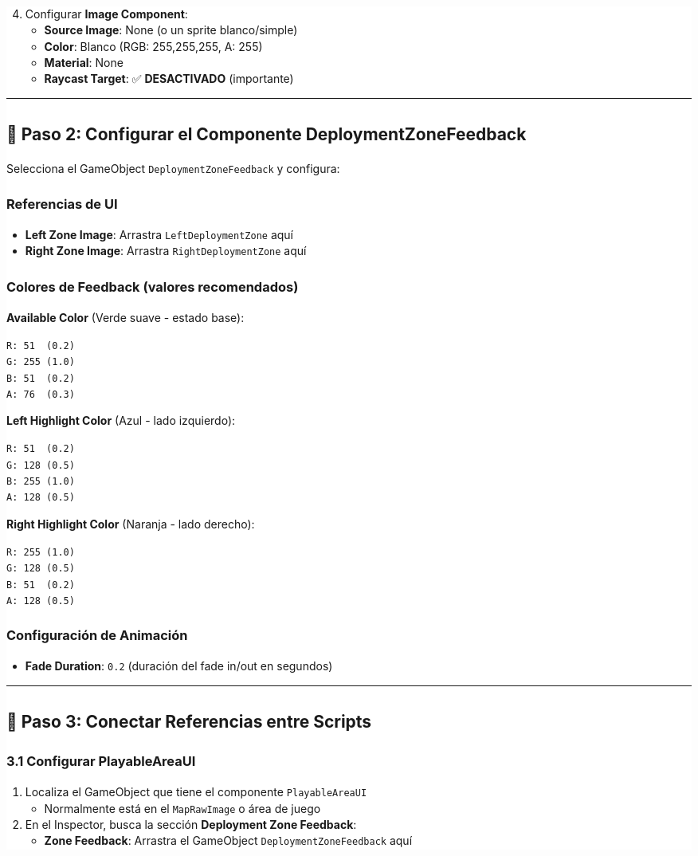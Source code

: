 4. Configurar **Image Component**:
   - **Source Image**: None (o un sprite blanco/simple)
   - **Color**: Blanco (RGB: 255,255,255, A: 255)
   - **Material**: None
   - **Raycast Target**: ✅ **DESACTIVADO** (importante)

---

## 🔧 Paso 2: Configurar el Componente DeploymentZoneFeedback

Selecciona el GameObject `DeploymentZoneFeedback` y configura:

### Referencias de UI
- **Left Zone Image**: Arrastra `LeftDeploymentZone` aquí
- **Right Zone Image**: Arrastra `RightDeploymentZone` aquí

### Colores de Feedback (valores recomendados)

**Available Color** (Verde suave - estado base):
```
R: 51  (0.2)
G: 255 (1.0)
B: 51  (0.2)
A: 76  (0.3)
```

**Left Highlight Color** (Azul - lado izquierdo):
```
R: 51  (0.2)
G: 128 (0.5)
B: 255 (1.0)
A: 128 (0.5)
```

**Right Highlight Color** (Naranja - lado derecho):
```
R: 255 (1.0)
G: 128 (0.5)
B: 51  (0.2)
A: 128 (0.5)
```

### Configuración de Animación
- **Fade Duration**: `0.2` (duración del fade in/out en segundos)

---

## 🔗 Paso 3: Conectar Referencias entre Scripts

### 3.1 Configurar PlayableAreaUI

1. Localiza el GameObject que tiene el componente `PlayableAreaUI`
   - Normalmente está en el `MapRawImage` o área de juego
2. En el Inspector, busca la sección **Deployment Zone Feedback**:
   - **Zone Feedback**: Arrastra el GameObject `DeploymentZoneFeedback` aquí
